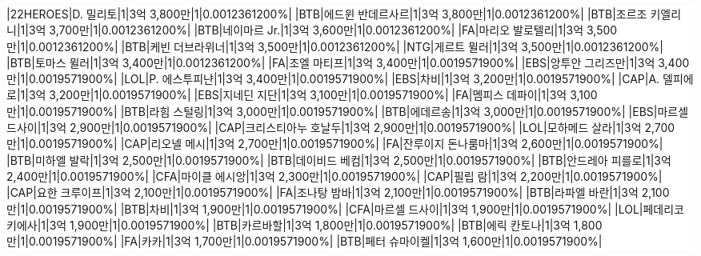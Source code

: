 |22HEROES|D. 밀리토|1|3억 3,800만|1|0.0012361200%|
|BTB|에드윈 반데르사르|1|3억 3,800만|1|0.0012361200%|
|BTB|조르조 키엘리니|1|3억 3,700만|1|0.0012361200%|
|BTB|네이마르 Jr.|1|3억 3,600만|1|0.0012361200%|
|FA|마리오 발로텔리|1|3억 3,500만|1|0.0012361200%|
|BTB|케빈 더브라위너|1|3억 3,500만|1|0.0012361200%|
|NTG|게르트 뮐러|1|3억 3,500만|1|0.0012361200%|
|BTB|토마스 뮐러|1|3억 3,400만|1|0.0012361200%|
|FA|조엘 마티프|1|3억 3,400만|1|0.0019571900%|
|EBS|앙투안 그리즈만|1|3억 3,400만|1|0.0019571900%|
|LOL|P. 에스투피냔|1|3억 3,400만|1|0.0019571900%|
|EBS|차비|1|3억 3,200만|1|0.0019571900%|
|CAP|A. 델피에로|1|3억 3,200만|1|0.0019571900%|
|EBS|지네딘 지단|1|3억 3,100만|1|0.0019571900%|
|FA|멤피스 데파이|1|3억 3,100만|1|0.0019571900%|
|BTB|라힘 스털링|1|3억 3,000만|1|0.0019571900%|
|BTB|에데르송|1|3억 3,000만|1|0.0019571900%|
|EBS|마르셀 드사이|1|3억 2,900만|1|0.0019571900%|
|CAP|크리스티아누 호날두|1|3억 2,900만|1|0.0019571900%|
|LOL|모하메드 살라|1|3억 2,700만|1|0.0019571900%|
|CAP|리오넬 메시|1|3억 2,700만|1|0.0019571900%|
|FA|잔루이지 돈나룸마|1|3억 2,600만|1|0.0019571900%|
|BTB|미하엘 발락|1|3억 2,500만|1|0.0019571900%|
|BTB|데이비드 베컴|1|3억 2,500만|1|0.0019571900%|
|BTB|안드레아 피를로|1|3억 2,400만|1|0.0019571900%|
|CFA|마이클 에시앙|1|3억 2,300만|1|0.0019571900%|
|CAP|필립 람|1|3억 2,200만|1|0.0019571900%|
|CAP|요한 크루이프|1|3억 2,100만|1|0.0019571900%|
|FA|조나탕 밤바|1|3억 2,100만|1|0.0019571900%|
|BTB|라파엘 바란|1|3억 2,100만|1|0.0019571900%|
|BTB|차비|1|3억 1,900만|1|0.0019571900%|
|CFA|마르셀 드사이|1|3억 1,900만|1|0.0019571900%|
|LOL|페데리코 키에사|1|3억 1,900만|1|0.0019571900%|
|BTB|카르바할|1|3억 1,800만|1|0.0019571900%|
|BTB|에릭 칸토나|1|3억 1,800만|1|0.0019571900%|
|FA|카카|1|3억 1,700만|1|0.0019571900%|
|BTB|페터 슈마이켈|1|3억 1,600만|1|0.0019571900%|